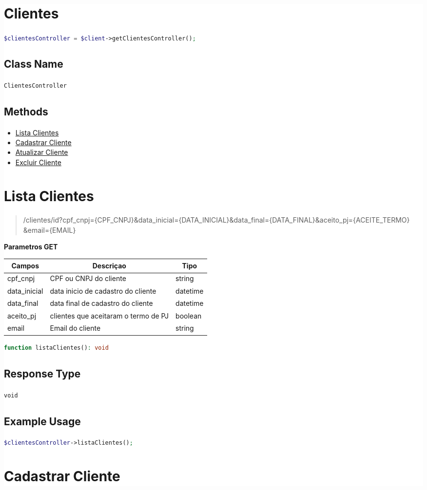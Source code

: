 # Clientes

```php
$clientesController = $client->getClientesController();
```

## Class Name

`ClientesController`

## Methods

* [Lista Clientes](../../doc/controllers/clientes.md#lista-clientes)
* [Cadastrar Cliente](../../doc/controllers/clientes.md#cadastrar-cliente)
* [Atualizar Cliente](../../doc/controllers/clientes.md#atualizar-cliente)
* [Excluir Cliente](../../doc/controllers/clientes.md#excluir-cliente)


# Lista Clientes

> /clientes/id?cpf_cnpj={CPF_CNPJ}&data_inicial={DATA_INICIAL}&data_final={DATA_FINAL}&aceito_pj={ACEITE_TERMO} &email={EMAIL}

**Parametros GET**

| Campos | Descriçao | **Tipo** |
| --- | --- | --- |
| cpf_cnpj | CPF ou CNPJ do cliente | string |
| data_inicial | data inicio de cadastro do cliente | datetime |
| data_final | data final de cadastro do cliente | datetime |
| aceito_pj | clientes que aceitaram o termo de PJ | boolean |
| email | Email do cliente | string |

```php
function listaClientes(): void
```

## Response Type

`void`

## Example Usage

```php
$clientesController->listaClientes();
```


# Cadastrar Cliente
